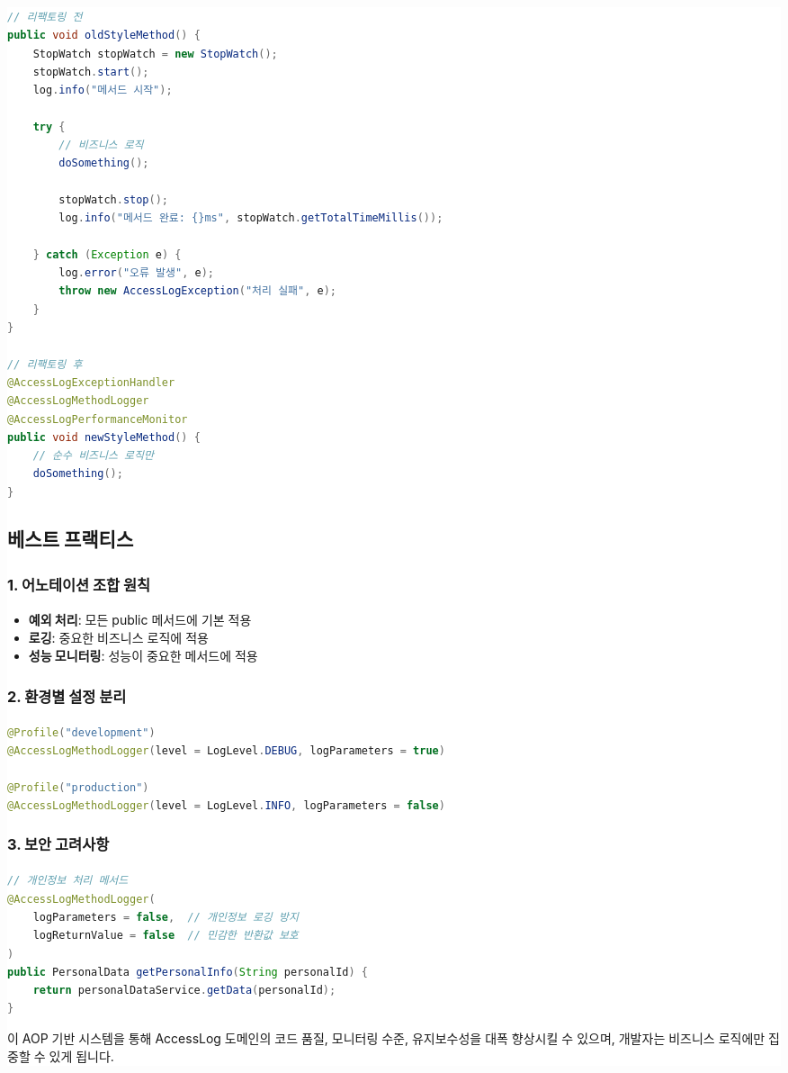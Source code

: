 ```java
// 리팩토링 전
public void oldStyleMethod() {
    StopWatch stopWatch = new StopWatch();
    stopWatch.start();
    log.info("메서드 시작");
    
    try {
        // 비즈니스 로직
        doSomething();
        
        stopWatch.stop();
        log.info("메서드 완료: {}ms", stopWatch.getTotalTimeMillis());
        
    } catch (Exception e) {
        log.error("오류 발생", e);
        throw new AccessLogException("처리 실패", e);
    }
}

// 리팩토링 후
@AccessLogExceptionHandler
@AccessLogMethodLogger
@AccessLogPerformanceMonitor
public void newStyleMethod() {
    // 순수 비즈니스 로직만
    doSomething();
}
```

## 베스트 프랙티스

### 1. 어노테이션 조합 원칙

- **예외 처리**: 모든 public 메서드에 기본 적용
- **로깅**: 중요한 비즈니스 로직에 적용
- **성능 모니터링**: 성능이 중요한 메서드에 적용

### 2. 환경별 설정 분리

```java
@Profile("development")
@AccessLogMethodLogger(level = LogLevel.DEBUG, logParameters = true)

@Profile("production")
@AccessLogMethodLogger(level = LogLevel.INFO, logParameters = false)
```

### 3. 보안 고려사항

```java
// 개인정보 처리 메서드
@AccessLogMethodLogger(
    logParameters = false,  // 개인정보 로깅 방지
    logReturnValue = false  // 민감한 반환값 보호
)
public PersonalData getPersonalInfo(String personalId) {
    return personalDataService.getData(personalId);
}
```

이 AOP 기반 시스템을 통해 AccessLog 도메인의 코드 품질, 모니터링 수준, 유지보수성을 대폭 향상시킬 수 있으며, 개발자는 비즈니스 로직에만 집중할 수 있게 됩니다.